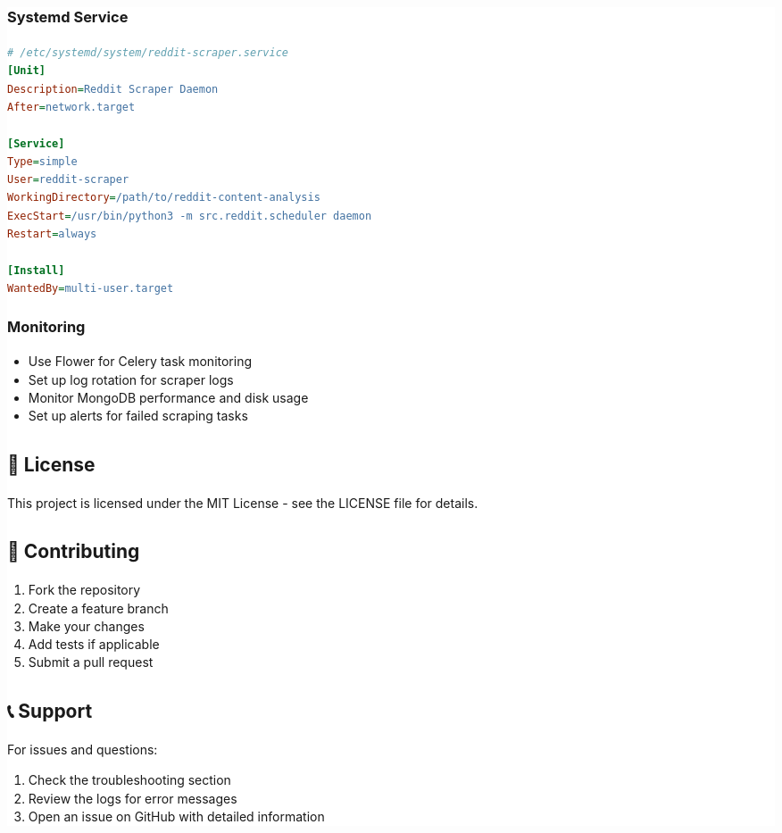 ### Systemd Service

```ini
# /etc/systemd/system/reddit-scraper.service
[Unit]
Description=Reddit Scraper Daemon
After=network.target

[Service]
Type=simple
User=reddit-scraper
WorkingDirectory=/path/to/reddit-content-analysis
ExecStart=/usr/bin/python3 -m src.reddit.scheduler daemon
Restart=always

[Install]
WantedBy=multi-user.target
```

### Monitoring

- Use Flower for Celery task monitoring
- Set up log rotation for scraper logs
- Monitor MongoDB performance and disk usage
- Set up alerts for failed scraping tasks

## 📄 License

This project is licensed under the MIT License - see the LICENSE file for details.

## 🤝 Contributing

1. Fork the repository
2. Create a feature branch
3. Make your changes
4. Add tests if applicable
5. Submit a pull request

## 📞 Support

For issues and questions:

1. Check the troubleshooting section
2. Review the logs for error messages
3. Open an issue on GitHub with detailed information
